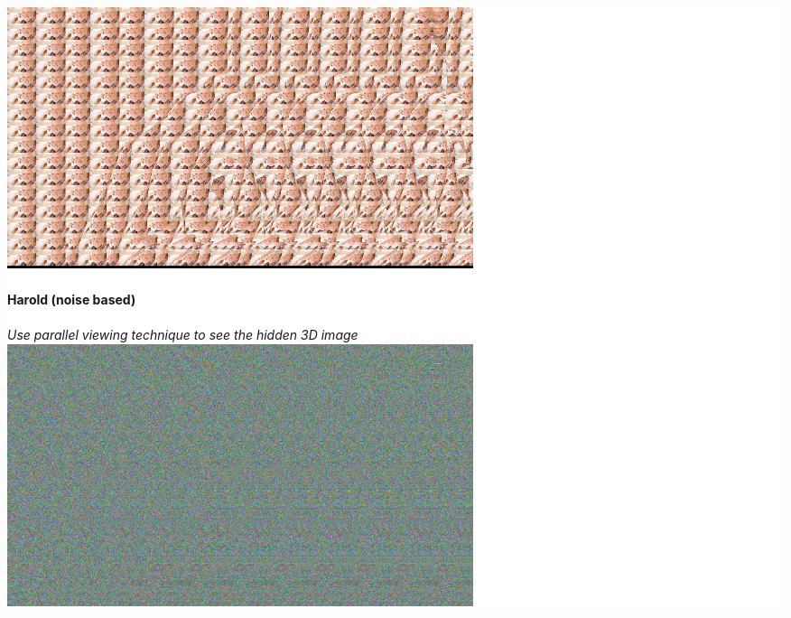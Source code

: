 <img src="example_images/Harold_Image.png" alt="Harold (texture based)" width="60%"/>

#### Harold (noise based)
*Use parallel viewing technique to see the hidden 3D image*
<img src="example_images/Harold_Noise.png" alt="Harold (noise based)" width="60%"/>
